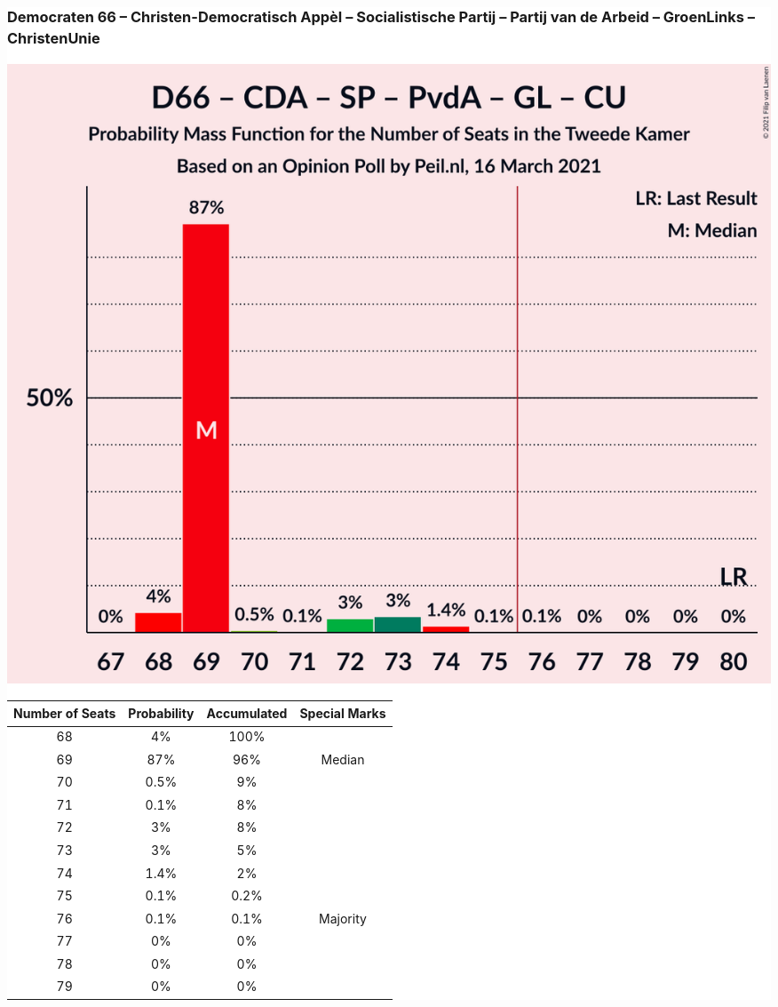 ### Democraten 66 – Christen-Democratisch Appèl – Socialistische Partij – Partij van de Arbeid – GroenLinks – ChristenUnie

![Graph with seats probability mass function not yet produced](2021-03-16-Peilnl-coalitions-seats-pmf-d66–cda–sp–pvda–gl–cu.png "Seats Probability Mass Function")

| Number of Seats | Probability | Accumulated | Special Marks |
|:---------------:|:-----------:|:-----------:|:-------------:|
| 68 | 4% | 100% |  |
| 69 | 87% | 96% | Median |
| 70 | 0.5% | 9% |  |
| 71 | 0.1% | 8% |  |
| 72 | 3% | 8% |  |
| 73 | 3% | 5% |  |
| 74 | 1.4% | 2% |  |
| 75 | 0.1% | 0.2% |  |
| 76 | 0.1% | 0.1% | Majority |
| 77 | 0% | 0% |  |
| 78 | 0% | 0% |  |
| 79 | 0% | 0% |  |